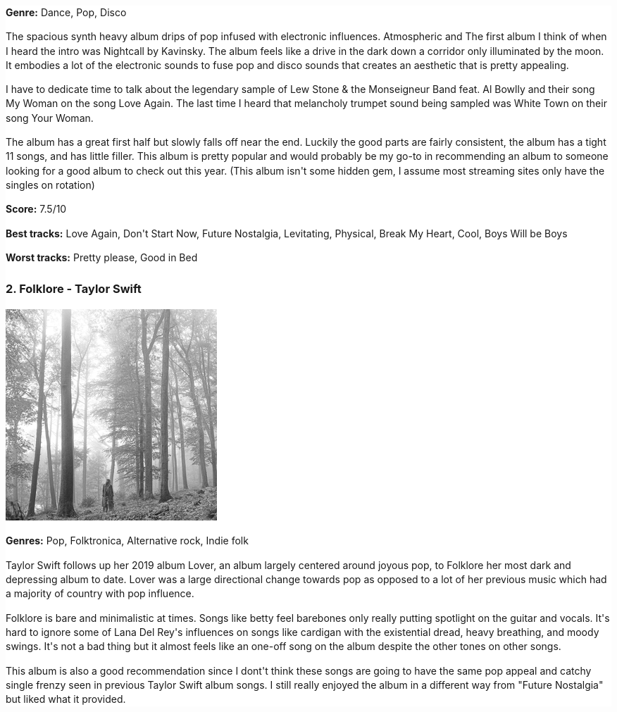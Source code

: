 **Genre:** Dance, Pop, Disco

The spacious synth heavy album drips of pop infused with electronic influences. Atmospheric and The first album I think of when I heard the intro was Nightcall by Kavinsky. The album feels like a drive in the dark down a corridor only illuminated by the moon. It embodies a lot of the electronic sounds to fuse pop and disco sounds that creates an aesthetic that is pretty appealing.

I have to dedicate time to talk about the legendary sample of Lew Stone & the Monseigneur Band feat. Al Bowlly and their song My Woman on the song Love Again. The last time I heard that melancholy trumpet sound being sampled was White Town on their song Your Woman.

The album has a great first half but slowly falls off near the end. Luckily the good parts are fairly consistent, the album has a tight 11 songs, and has little filler. This album is pretty popular and would probably be my go-to in recommending an album to someone looking for a good album to check out this year. (This album isn't some hidden gem, I assume most streaming sites only have the singles on rotation)

**Score:** 7.5/10

**Best tracks:** Love Again, Don't Start Now, Future Nostalgia, Levitating, Physical, Break My Heart, Cool, Boys Will be Boys

**Worst tracks:** Pretty please, Good in Bed

### 2. Folklore - Taylor Swift

<img src="/blog/general/17/f.png" />

**Genres:** Pop, Folktronica, Alternative rock, Indie folk

Taylor Swift follows up her 2019 album Lover, an album largely centered around joyous pop, to Folklore her most dark and depressing album to date. Lover was a large directional change towards pop as opposed to a lot of her previous music which had a majority of country with pop influence.

Folklore is bare and minimalistic at times. Songs like betty feel barebones only really putting spotlight on the guitar and vocals. It's hard to ignore some of Lana Del Rey's influences on songs like cardigan with the existential dread, heavy breathing, and moody swings. It's not a bad thing but it almost feels like an one-off song on the album despite the other tones on other songs.

This album is also a good recommendation since I dont't think these songs are going to have the same pop appeal and catchy single frenzy seen in previous Taylor Swift album songs. I still really enjoyed the album in a different way from "Future Nostalgia" but liked what it provided.
